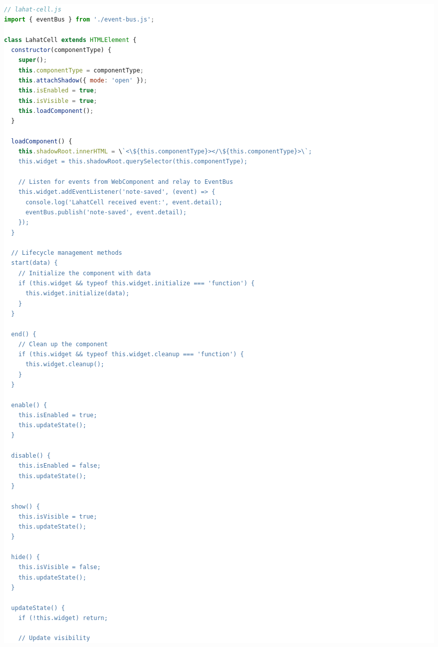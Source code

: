 ```js
// lahat-cell.js
import { eventBus } from './event-bus.js';

class LahatCell extends HTMLElement {
  constructor(componentType) {
    super();
    this.componentType = componentType;
    this.attachShadow({ mode: 'open' });
    this.isEnabled = true;
    this.isVisible = true;
    this.loadComponent();
  }

  loadComponent() {
    this.shadowRoot.innerHTML = \`<\${this.componentType}></\${this.componentType}>\`;
    this.widget = this.shadowRoot.querySelector(this.componentType);
    
    // Listen for events from WebComponent and relay to EventBus
    this.widget.addEventListener('note-saved', (event) => {
      console.log('LahatCell received event:', event.detail);
      eventBus.publish('note-saved', event.detail);
    });
  }

  // Lifecycle management methods
  start(data) {
    // Initialize the component with data
    if (this.widget && typeof this.widget.initialize === 'function') {
      this.widget.initialize(data);
    }
  }

  end() {
    // Clean up the component
    if (this.widget && typeof this.widget.cleanup === 'function') {
      this.widget.cleanup();
    }
  }

  enable() {
    this.isEnabled = true;
    this.updateState();
  }

  disable() {
    this.isEnabled = false;
    this.updateState();
  }

  show() {
    this.isVisible = true;
    this.updateState();
  }

  hide() {
    this.isVisible = false;
    this.updateState();
  }

  updateState() {
    if (!this.widget) return;
    
    // Update visibility
```